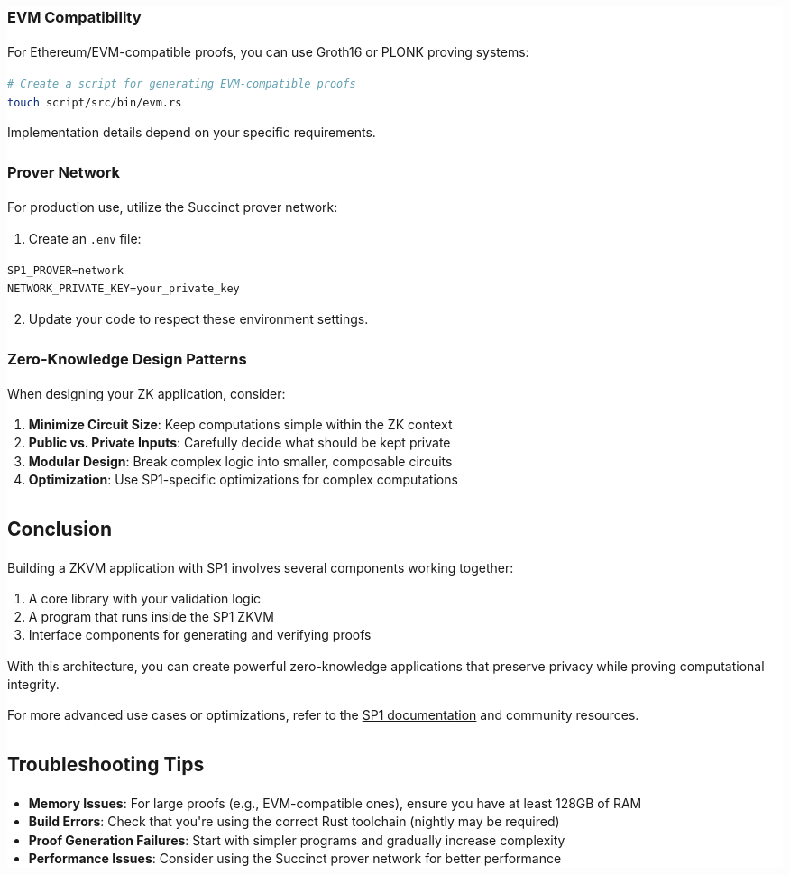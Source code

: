 ### EVM Compatibility

For Ethereum/EVM-compatible proofs, you can use Groth16 or PLONK proving systems:

```bash
# Create a script for generating EVM-compatible proofs
touch script/src/bin/evm.rs
```

Implementation details depend on your specific requirements.

### Prover Network

For production use, utilize the Succinct prover network:

1. Create an `.env` file:
```
SP1_PROVER=network
NETWORK_PRIVATE_KEY=your_private_key
```

2. Update your code to respect these environment settings.

### Zero-Knowledge Design Patterns

When designing your ZK application, consider:

1. **Minimize Circuit Size**: Keep computations simple within the ZK context
2. **Public vs. Private Inputs**: Carefully decide what should be kept private
3. **Modular Design**: Break complex logic into smaller, composable circuits
4. **Optimization**: Use SP1-specific optimizations for complex computations

## Conclusion

Building a ZKVM application with SP1 involves several components working together:

1. A core library with your validation logic
2. A program that runs inside the SP1 ZKVM
3. Interface components for generating and verifying proofs

With this architecture, you can create powerful zero-knowledge applications that preserve privacy while proving computational integrity.

For more advanced use cases or optimizations, refer to the [SP1 documentation](https://docs.succinct.xyz/) and community resources.

## Troubleshooting Tips

- **Memory Issues**: For large proofs (e.g., EVM-compatible ones), ensure you have at least 128GB of RAM
- **Build Errors**: Check that you're using the correct Rust toolchain (nightly may be required)
- **Proof Generation Failures**: Start with simpler programs and gradually increase complexity
- **Performance Issues**: Consider using the Succinct prover network for better performance 